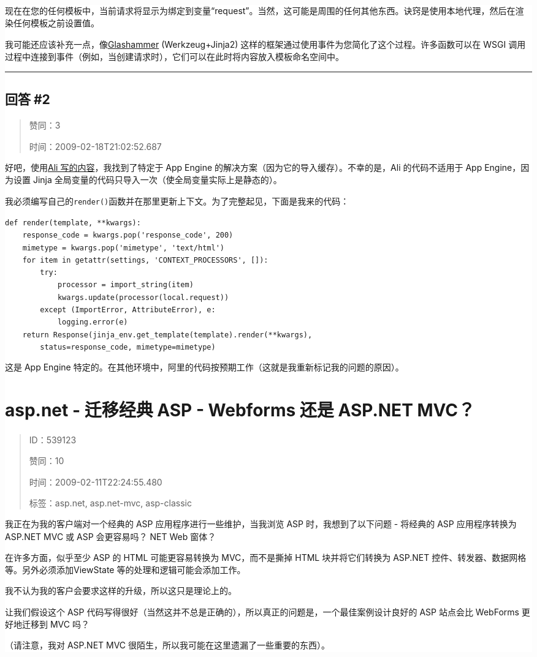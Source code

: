 现在在您的任何模板中，当前请求将显示为绑定到变量“request”。当然，这可能是周围的任何其他东西。诀窍是使用本地代理，然后在渲染任何模板之前设置值。

我可能还应该补充一点，像[Glashammer](http://glashammer.org) (Werkzeug+Jinja2) 这样的框架通过使用事件为您简化了这个过程。许多函数可以在 WSGI 调用过程中连接到事件（例如，当创建请求时），它们可以在此时将内容放入模板命名空间中。

* * *

## 回答 #2

> 赞同：3
> 
> 时间：2009-02-18T21:02:52.687

好吧，使用[Ali 写的内容](https://stackoverflow.com/questions/539116/context-processor-using-werkzeug-and-jinja2/539427#539427)，我找到了特定于 App Engine 的解决方案（因为它的导入缓存）。不幸的是，Ali 的代码不适用于 App Engine，因为设置 Jinja 全局变量的代码只导入一次（使全局变量实际上是静态的）。

我必须编写自己的`render()`函数并在那里更新上下文。为了完整起见，下面是我来的代码：

```
def render(template, **kwargs):
    response_code = kwargs.pop('response_code', 200)
    mimetype = kwargs.pop('mimetype', 'text/html')
    for item in getattr(settings, 'CONTEXT_PROCESSORS', []):
        try:
            processor = import_string(item)
            kwargs.update(processor(local.request))
        except (ImportError, AttributeError), e:
            logging.error(e)
    return Response(jinja_env.get_template(template).render(**kwargs),
        status=response_code, mimetype=mimetype) 
```

这是 App Engine 特定的。在其他环境中，阿里的代码按预期工作（这就是我重新标记我的问题的原因）。

# asp.net - 迁移经典 ASP - Webforms 还是 ASP.NET MVC？

> ID：539123
> 
> 赞同：10
> 
> 时间：2009-02-11T22:24:55.480
> 
> 标签：asp.net, asp.net-mvc, asp-classic

我正在为我的客户端对一个经典的 ASP 应用程序进行一些维护，当我浏览 ASP 时，我想到了以下问题 - 将经典的 ASP 应用程序转换为 ASP.NET MVC 或 ASP 会更容易吗？ NET Web 窗体？

在许多方面，似乎至少 ASP 的 HTML 可能更容易转换为 MVC，而不是撕掉 HTML 块并将它们转换为 ASP.NET 控件、转发器、数据网格等。另外必须添加ViewState 等的处理和逻辑可能会添加工作。

我不认为我的客户会要求这样的升级，所以这只是理论上的。

让我们假设这个 ASP 代码写得很好（当然这并不总是正确的），所以真正的问题是，一个最佳案例设计良好的 ASP 站点会比 WebForms 更好地迁移到 MVC 吗？

（请注意，我对 ASP.NET MVC 很陌生，所以我可能在这里遗漏了一些重要的东西）。
